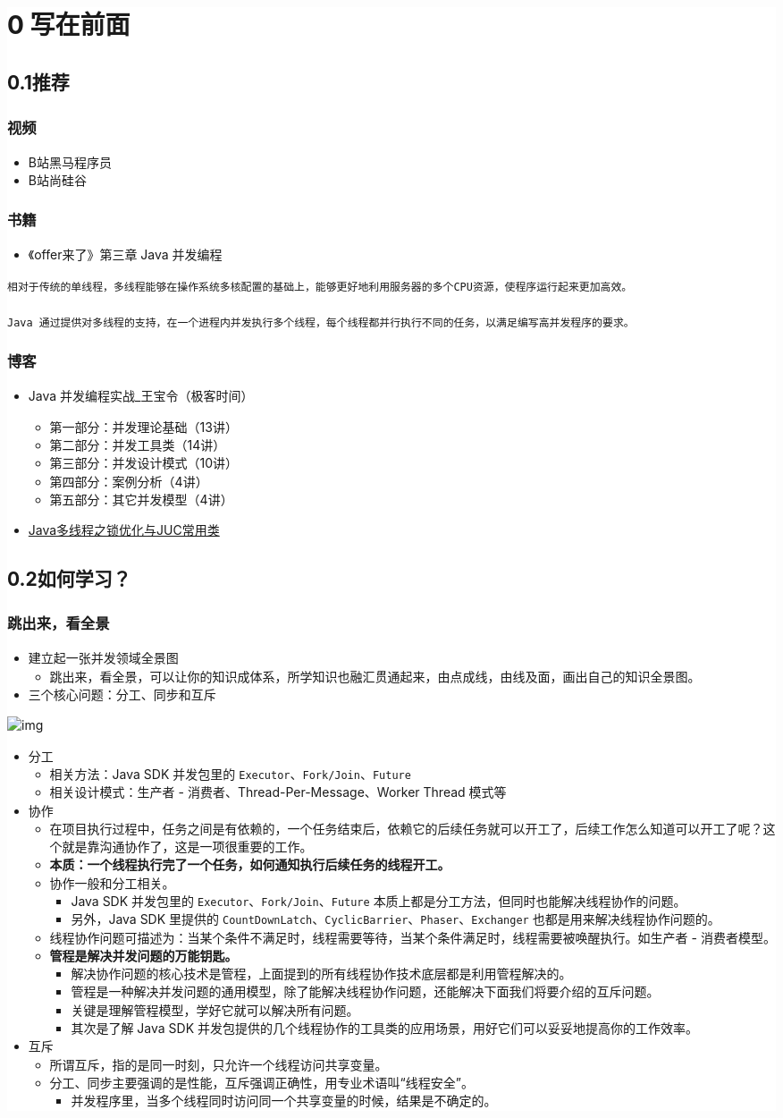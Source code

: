 

# 0 写在前面

## 0.1推荐

### 视频

- B站黑马程序员
- B站尚硅谷





### 书籍

- 《offer来了》第三章 Java 并发编程

```bash
相对于传统的单线程，多线程能够在操作系统多核配置的基础上，能够更好地利用服务器的多个CPU资源，使程序运行起来更加高效。

Java 通过提供对多线程的支持，在一个进程内并发执行多个线程，每个线程都并行执行不同的任务，以满足编写高并发程序的要求。
```

### 博客

- Java 并发编程实战_王宝令（极客时间）
  - 第一部分：并发理论基础（13讲）
  - 第二部分：并发工具类（14讲）
  - 第三部分：并发设计模式（10讲）
  - 第四部分：案例分析（4讲）
  - 第五部分：其它并发模型（4讲）

- [Java多线程之锁优化与JUC常用类](https://juejin.cn/post/7106118341970493476#heading-8)



## 0.2如何学习？

### 跳出来，看全景

- 建立起一张并发领域全景图
  - 跳出来，看全景，可以让你的知识成体系，所学知识也融汇贯通起来，由点成线，由线及面，画出自己的知识全景图。
- 三个核心问题：分工、同步和互斥

![img](https://static001.geekbang.org/resource/image/11/65/11e0c64618c04edba52619f41aaa3565.png?wh=1349*756)

- 分工
  - 相关方法：Java SDK 并发包里的  `Executor`、`Fork/Join`、`Future` 
  - 相关设计模式：生产者 - 消费者、Thread-Per-Message、Worker Thread 模式等
- 协作
  - 在项目执行过程中，任务之间是有依赖的，一个任务结束后，依赖它的后续任务就可以开工了，后续工作怎么知道可以开工了呢？这个就是靠沟通协作了，这是一项很重要的工作。
  - **本质：一个线程执行完了一个任务，如何通知执行后续任务的线程开工。**
  - 协作一般和分工相关。
    - Java SDK 并发包里的 `Executor`、`Fork/Join`、`Future` 本质上都是分工方法，但同时也能解决线程协作的问题。
    - 另外，Java SDK 里提供的 `CountDownLatch`、`CyclicBarrier`、`Phaser`、`Exchanger` 也都是用来解决线程协作问题的。
  - 线程协作问题可描述为：当某个条件不满足时，线程需要等待，当某个条件满足时，线程需要被唤醒执行。如生产者 - 消费者模型。
  - **管程是解决并发问题的万能钥匙。**
    - 解决协作问题的核心技术是管程，上面提到的所有线程协作技术底层都是利用管程解决的。
    - 管程是一种解决并发问题的通用模型，除了能解决线程协作问题，还能解决下面我们将要介绍的互斥问题。
    - 关键是理解管程模型，学好它就可以解决所有问题。
    - 其次是了解 Java SDK 并发包提供的几个线程协作的工具类的应用场景，用好它们可以妥妥地提高你的工作效率。
- 互斥
  - 所谓互斥，指的是同一时刻，只允许一个线程访问共享变量。
  - 分工、同步主要强调的是性能，互斥强调正确性，用专业术语叫“线程安全”。
    - 并发程序里，当多个线程同时访问同一个共享变量的时候，结果是不确定的。
